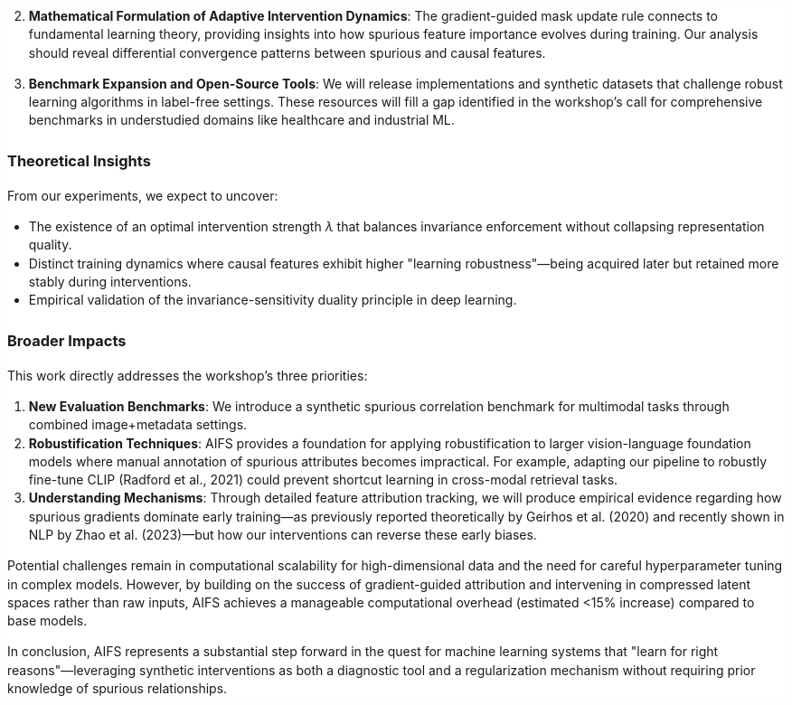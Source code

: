 2. **Mathematical Formulation of Adaptive Intervention Dynamics**: The gradient-guided mask update rule connects to fundamental learning theory, providing insights into how spurious feature importance evolves during training. Our analysis should reveal differential convergence patterns between spurious and causal features.

3. **Benchmark Expansion and Open-Source Tools**: We will release implementations and synthetic datasets that challenge robust learning algorithms in label-free settings. These resources will fill a gap identified in the workshop’s call for comprehensive benchmarks in understudied domains like healthcare and industrial ML.

### Theoretical Insights

From our experiments, we expect to uncover:
- The existence of an optimal intervention strength $\lambda$ that balances invariance enforcement without collapsing representation quality.
- Distinct training dynamics where causal features exhibit higher "learning robustness"—being acquired later but retained more stably during interventions.
- Empirical validation of the invariance-sensitivity duality principle in deep learning.

### Broader Impacts

This work directly addresses the workshop’s three priorities:
1. **New Evaluation Benchmarks**: We introduce a synthetic spurious correlation benchmark for multimodal tasks through combined image+metadata settings.
2. **Robustification Techniques**: AIFS provides a foundation for applying robustification to larger vision-language foundation models where manual annotation of spurious attributes becomes impractical. For example, adapting our pipeline to robustly fine-tune CLIP (Radford et al., 2021) could prevent shortcut learning in cross-modal retrieval tasks.
3. **Understanding Mechanisms**: Through detailed feature attribution tracking, we will produce empirical evidence regarding how spurious gradients dominate early training—as previously reported theoretically by Geirhos et al. (2020) and recently shown in NLP by Zhao et al. (2023)—but how our interventions can reverse these early biases.

Potential challenges remain in computational scalability for high-dimensional data and the need for careful hyperparameter tuning in complex models. However, by building on the success of gradient-guided attribution and intervening in compressed latent spaces rather than raw inputs, AIFS achieves a manageable computational overhead (estimated <15% increase) compared to base models.

In conclusion, AIFS represents a substantial step forward in the quest for machine learning systems that "learn for right reasons"—leveraging synthetic interventions as both a diagnostic tool and a regularization mechanism without requiring prior knowledge of spurious relationships.